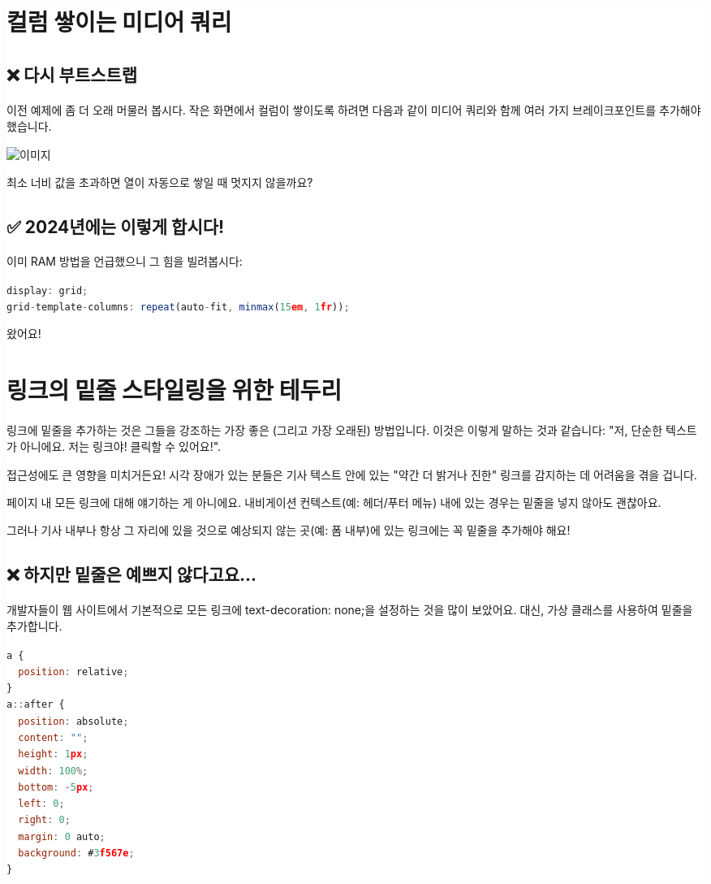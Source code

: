 # 컬럼 쌓이는 미디어 쿼리

## ❌ 다시 부트스트랩

이전 예제에 좀 더 오래 머물러 봅시다. 작은 화면에서 컬럼이 쌓이도록 하려면 다음과 같이 미디어 쿼리와 함께 여러 가지 브레이크포인트를 추가해야 했습니다.

<div class="content-ad"></div>


![이미지](/assets/img/2024-08-26-5Old-SchoolPracticesinCSSShouldBeAvoided_4.png)

최소 너비 값을 초과하면 열이 자동으로 쌓일 때 멋지지 않을까요?

## ✅ 2024년에는 이렇게 합시다!

이미 RAM 방법을 언급했으니 그 힘을 빌려봅시다:


<div class="content-ad"></div>

```js
display: grid;
grid-template-columns: repeat(auto-fit, minmax(15em, 1fr));
```

왔어요!

# 링크의 밑줄 스타일링을 위한 테두리

링크에 밑줄을 추가하는 것은 그들을 강조하는 가장 좋은 (그리고 가장 오래된) 방법입니다. 이것은 이렇게 말하는 것과 같습니다: "저, 단순한 텍스트가 아니에요. 저는 링크야! 클릭할 수 있어요!".

<div class="content-ad"></div>

접근성에도 큰 영향을 미치거든요! 시각 장애가 있는 분들은 기사 텍스트 안에 있는 "약간 더 밝거나 진한" 링크를 감지하는 데 어려움을 겪을 겁니다.

페이지 내 모든 링크에 대해 얘기하는 게 아니에요. 내비게이션 컨텍스트(예: 헤더/푸터 메뉴) 내에 있는 경우는 밑줄을 넣지 않아도 괜찮아요.

그러나 기사 내부나 항상 그 자리에 있을 것으로 예상되지 않는 곳(예: 폼 내부)에 있는 링크에는 꼭 밑줄을 추가해야 해요!

## ❌ 하지만 밑줄은 예쁘지 않다고요...

<div class="content-ad"></div>

개발자들이 웹 사이트에서 기본적으로 모든 링크에 text-decoration: none;을 설정하는 것을 많이 보았어요. 대신, 가상 클래스를 사용하여 밑줄을 추가합니다.

```js
a {
  position: relative;
}
a::after {
  position: absolute;
  content: "";
  height: 1px;
  width: 100%;
  bottom: -5px;
  left: 0;
  right: 0;
  margin: 0 auto;
  background: #3f567e;
}
```
